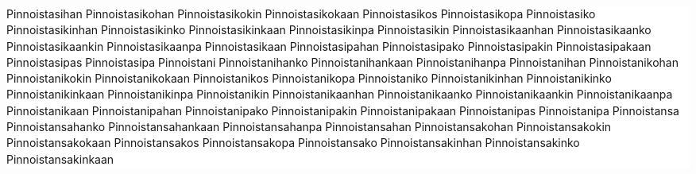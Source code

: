 Pinnoistasihan
Pinnoistasikohan
Pinnoistasikokin
Pinnoistasikokaan
Pinnoistasikos
Pinnoistasikopa
Pinnoistasiko
Pinnoistasikinhan
Pinnoistasikinko
Pinnoistasikinkaan
Pinnoistasikinpa
Pinnoistasikin
Pinnoistasikaanhan
Pinnoistasikaanko
Pinnoistasikaankin
Pinnoistasikaanpa
Pinnoistasikaan
Pinnoistasipahan
Pinnoistasipako
Pinnoistasipakin
Pinnoistasipakaan
Pinnoistasipas
Pinnoistasipa
Pinnoistani
Pinnoistanihanko
Pinnoistanihankaan
Pinnoistanihanpa
Pinnoistanihan
Pinnoistanikohan
Pinnoistanikokin
Pinnoistanikokaan
Pinnoistanikos
Pinnoistanikopa
Pinnoistaniko
Pinnoistanikinhan
Pinnoistanikinko
Pinnoistanikinkaan
Pinnoistanikinpa
Pinnoistanikin
Pinnoistanikaanhan
Pinnoistanikaanko
Pinnoistanikaankin
Pinnoistanikaanpa
Pinnoistanikaan
Pinnoistanipahan
Pinnoistanipako
Pinnoistanipakin
Pinnoistanipakaan
Pinnoistanipas
Pinnoistanipa
Pinnoistansa
Pinnoistansahanko
Pinnoistansahankaan
Pinnoistansahanpa
Pinnoistansahan
Pinnoistansakohan
Pinnoistansakokin
Pinnoistansakokaan
Pinnoistansakos
Pinnoistansakopa
Pinnoistansako
Pinnoistansakinhan
Pinnoistansakinko
Pinnoistansakinkaan